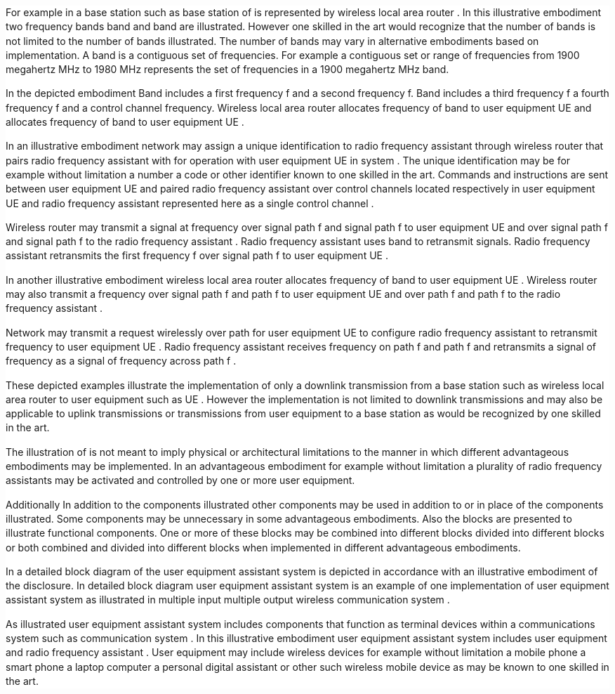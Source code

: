 For example in a base station such as base station of is represented by wireless local area router . In this illustrative embodiment two frequency bands band and band are illustrated. However one skilled in the art would recognize that the number of bands is not limited to the number of bands illustrated. The number of bands may vary in alternative embodiments based on implementation. A band is a contiguous set of frequencies. For example a contiguous set or range of frequencies from 1900 megahertz MHz to 1980 MHz represents the set of frequencies in a 1900 megahertz MHz band.

In the depicted embodiment Band includes a first frequency f and a second frequency f. Band includes a third frequency f a fourth frequency f and a control channel frequency. Wireless local area router allocates frequency of band to user equipment UE and allocates frequency of band to user equipment UE .

In an illustrative embodiment network may assign a unique identification to radio frequency assistant through wireless router that pairs radio frequency assistant with for operation with user equipment UE in system . The unique identification may be for example without limitation a number a code or other identifier known to one skilled in the art. Commands and instructions are sent between user equipment UE and paired radio frequency assistant over control channels located respectively in user equipment UE and radio frequency assistant represented here as a single control channel .

Wireless router may transmit a signal at frequency over signal path f and signal path f to user equipment UE and over signal path f and signal path f to the radio frequency assistant . Radio frequency assistant uses band to retransmit signals. Radio frequency assistant retransmits the first frequency f over signal path f to user equipment UE .

In another illustrative embodiment wireless local area router allocates frequency of band to user equipment UE . Wireless router may also transmit a frequency over signal path f and path f to user equipment UE and over path f and path f to the radio frequency assistant .

Network may transmit a request wirelessly over path for user equipment UE to configure radio frequency assistant to retransmit frequency to user equipment UE . Radio frequency assistant receives frequency on path f and path f and retransmits a signal of frequency as a signal of frequency across path f .

These depicted examples illustrate the implementation of only a downlink transmission from a base station such as wireless local area router to user equipment such as UE . However the implementation is not limited to downlink transmissions and may also be applicable to uplink transmissions or transmissions from user equipment to a base station as would be recognized by one skilled in the art.

The illustration of is not meant to imply physical or architectural limitations to the manner in which different advantageous embodiments may be implemented. In an advantageous embodiment for example without limitation a plurality of radio frequency assistants may be activated and controlled by one or more user equipment.

Additionally In addition to the components illustrated other components may be used in addition to or in place of the components illustrated. Some components may be unnecessary in some advantageous embodiments. Also the blocks are presented to illustrate functional components. One or more of these blocks may be combined into different blocks divided into different blocks or both combined and divided into different blocks when implemented in different advantageous embodiments.

In a detailed block diagram of the user equipment assistant system is depicted in accordance with an illustrative embodiment of the disclosure. In detailed block diagram user equipment assistant system is an example of one implementation of user equipment assistant system as illustrated in multiple input multiple output wireless communication system .

As illustrated user equipment assistant system includes components that function as terminal devices within a communications system such as communication system . In this illustrative embodiment user equipment assistant system includes user equipment and radio frequency assistant . User equipment may include wireless devices for example without limitation a mobile phone a smart phone a laptop computer a personal digital assistant or other such wireless mobile device as may be known to one skilled in the art.
